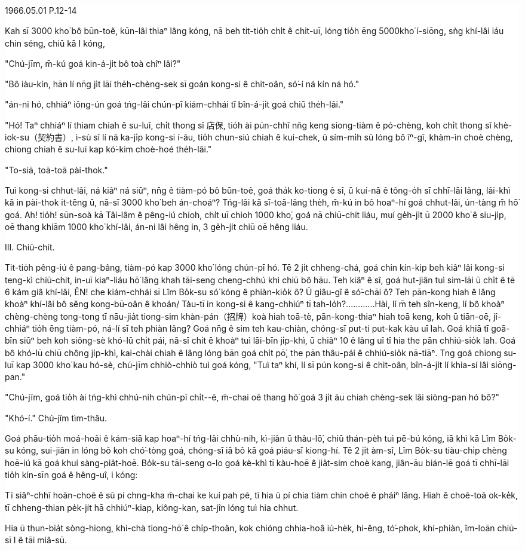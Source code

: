 1966.05.01 P.12-14

Kah sī 3000 kho͘ bô būn-toê, kūn-lâi thiaⁿ lâng kóng, nā beh tit-tio̍h chi̍t ê chit-uī, lóng tio̍h ēng 5000kho͘ í-siōng, sǹg khí-lâi iáu chin séng, chiū kā I kóng,

"Chú-jīm, m̄-kú goá kin-á-ji̍t bô toà chîⁿ lâi?"

"Bô iàu-kín, hān lí nn̄g ji̍t lāi the̍h-chèng-sek sī goán kong-si ê chit-oân, só͘-í ná kín ná hó."

"án-ni hó, chhiáⁿ iông-ún goá tńg-lâi chún-pī kiám-chhái tī bîn-á-ji̍t goá chiū the̍h-lâi."

"Hó! Taⁿ chhiáⁿ lí thiam chiah ê su-luī, chi̍t thong sī 店保, tio̍h ài pún-chhī nn̄g keng siong-tiàm ê pó-chèng, koh chi̍t thong sī khè-iok-su（契約書）, ì-sù sī lí nā ka-ji̍p kong-si í-āu, tio̍h chun-siú chiah ê kui-chek, ū sím-mi̍h sū lóng bô īⁿ-gī, khàm-ìn choè chèng, chiong chiah ê su-luī kap kó͘-kim choè-hoé the̍h-lâi."

"To-siā, toā-toā pài-thok."

Tuì kong-si chhut-lâi, ná kiâⁿ ná siūⁿ, nn̄g ê tiàm-pó bô būn-toê, goá tha̍k ko-tiong ê sî, ū kuí-nā ê tông-o̍h sī chhī-lāi lâng, lâi-khì kā in pài-thok it-tēng ū, nā-sī 3000 kho͘ beh án-choáⁿ? Tńg-lâi kā sī-toā-lâng the̍h, m̄-kú in bô hoaⁿ-hí goá chhut-lâi, ún-tàng m̄ hō͘ goá. Ah! tio̍h! sūn-soà kā Tâi-lâm ê pêng-iú chioh, chi̍t uī chioh 1000 kho͘, goá nā chiū-chit liáu, muí ge̍h-ji̍t ū 2000 kho͘ ê siu-ji̍p, oē thang khiām 1000 kho͘ khí-lâi, án-ni lâi hêng in, 3 ge̍h-ji̍t chiū oē hêng liáu.

III. Chiū-chit.

Tit-tio̍h pêng-iú ê pang-bâng, tiàm-pó kap 3000 kho͘ lóng chún-pī hó. Tē 2 ji̍t chheng-chá, goá chin kín-kip beh kiâⁿ lâi kong-si teng-kì chiū-chit, in-uī kiaⁿ-liáu hō͘ lâng khah tāi-seng cheng-chhú khì chiū bô hāu. Teh kiâⁿ ê sî, goá hut-jiân tuì sim-lāi ū chi̍t ê tē 6 kám giâ khí-lâi, ÊN! che kiám-chhái sī Lîm Bo̍k-su só͘ kóng ê phiàn-kio̍k ô͘? Ū giâu-gî ê só͘-chāi ô͘? Teh pān-kong hiah ê lâng khoàⁿ khí-lâi bô sêng kong-bū-oân ê khoán/ Tàu-tī in kong-si ê kang-chhiúⁿ tī tah-lo̍h?............Hài, lí m̄ teh sîn-keng, lí bô khoàⁿ chèng-chèng tong-tong tī nāu-jia̍t tiong-sim khàn-pán（招牌）koà hiah toā-tè, pān-kong-thiaⁿ hiah toā keng, koh ū tiān-oē, jî-chhiáⁿ tio̍h ēng tiàm-pó, ná-lí sī teh phiàn lâng? Goá nn̄g ê sim teh kau-chiàn, chóng-sī put-ti put-kak kàu uī lah. Goá khiā tī goā-bīn siūⁿ beh koh siông-sè khó-lū chi̍t pái, nā-sī chi̍t ē khoàⁿ tuì lāi-bīn ji̍p-khì, ū chiâⁿ 10 ê lâng uî tī hia the pān chhiú-sio̍k lah. Goá bô khó-lū chiū chông ji̍p-khì, kai-chài chiah ê lâng lóng bān goá chi̍t pō͘, the pān thâu-pái ê chhiú-sio̍k nā-tiāⁿ. Tng goá chiong su-luī kap 3000 kho͘ kau hó-sè, chú-jīm chhiò-chhiò tuì goá kóng, "Tuì taⁿ khí, lí sī pún kong-si ê chit-oân, bîn-á-ji̍t lí khia-sí lâi siōng-pan."

"Chú-jīm, goá tio̍h ài tńg-khì chhú-nih chún-pī chi̍t--ē, m̄-chai oē thang hō͘ goá 3 ji̍t āu chiah chèng-sek lâi siōng-pan hó bô?"

"Khó-í." Chú-jîm tìm-thâu.

Goá phāu-tio̍h moá-hoâi ê kám-siā kap hoaⁿ-hí tńg-lâi chhù-nih, kì-jiân ū thâu-lō͘, chiū thán-pe̍h tuì pē-bú kóng, iā khì kā Lîm Bo̍k-su kóng, sui-jiân in lóng bô koh chó͘-tòng goá, chóng-sī iā bô kā goá piáu-sī kiong-hí. Tē 2 ji̍t àm-sî, Lîm Bo̍k-su tiàu-chi̍p chèng hoē-iú kā goá khui sàng-pia̍t-hoē. Bo̍k-su tāi-seng o-lo goá kè-khì tī kàu-hoē ê jia̍t-sim choè kang, jiân-āu bián-lē goá tī chhī-lāi tio̍h kín-sīn goá ê hêng-uî, i kóng:

Tī siâⁿ-chhī hoān-choē ê sū pí chng-kha m̄-chai ke kuí pah pē, tī hia ū pí chia tiàm chin choē ê pháiⁿ lâng. Hiah ê choē-toā ok-ke̍k, tī chheng-thian pe̍k-ji̍t hā chhiúⁿ-kiap, kiông-kan, sat-jîn lóng tuì hia chhut.

Hia ū thun-bia̍t sòng-hiong, khi-chà tiong-hō͘ ê chi̍p-thoân, kok chióng chhia-hoâ iú-he̍k, hi-êng, tó͘-phok, khí-phiàn, îm-loān chiū-sī I ê tāi miâ-sū.
